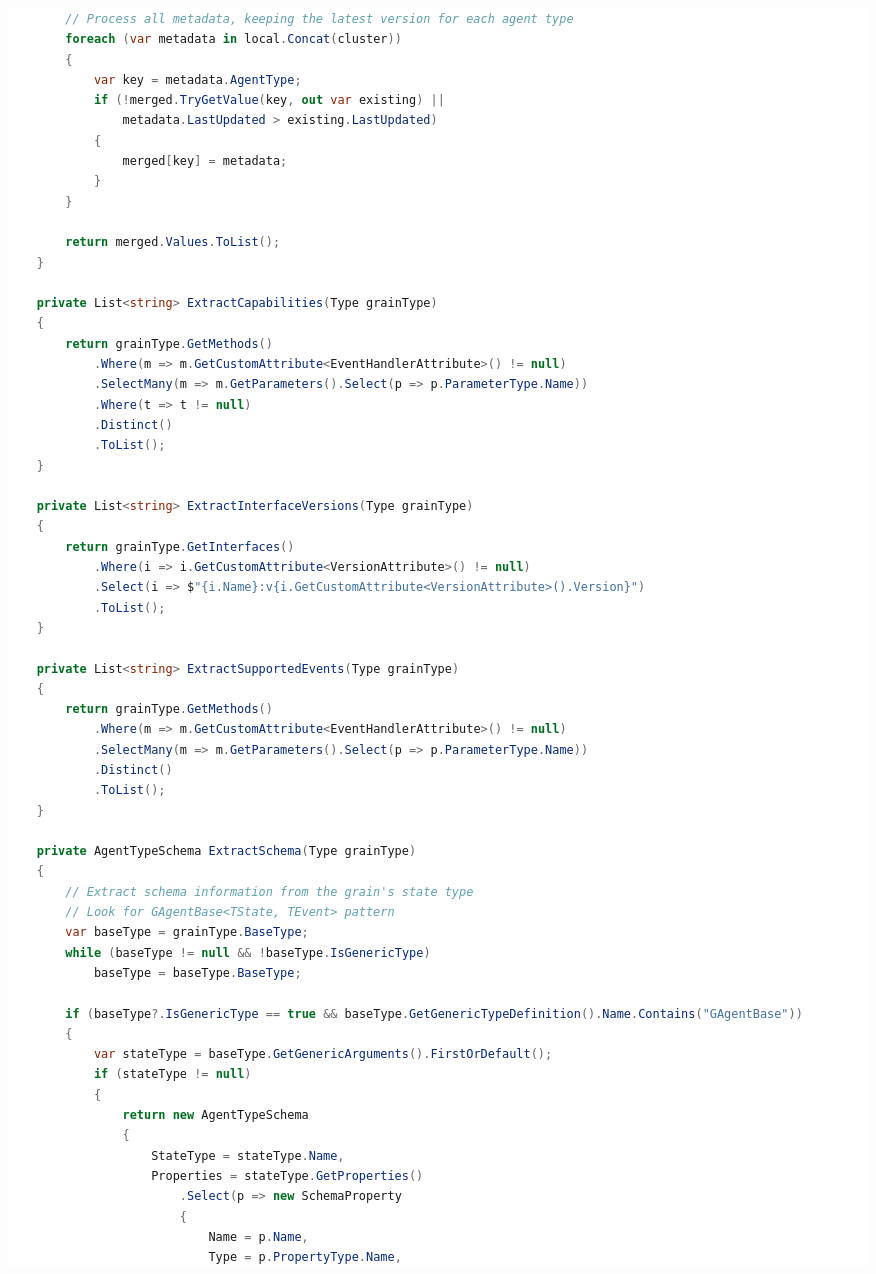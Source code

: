 ```csharp
        // Process all metadata, keeping the latest version for each agent type
        foreach (var metadata in local.Concat(cluster))
        {
            var key = metadata.AgentType;
            if (!merged.TryGetValue(key, out var existing) || 
                metadata.LastUpdated > existing.LastUpdated)
            {
                merged[key] = metadata;
            }
        }
        
        return merged.Values.ToList();
    }
    
    private List<string> ExtractCapabilities(Type grainType)
    {
        return grainType.GetMethods()
            .Where(m => m.GetCustomAttribute<EventHandlerAttribute>() != null)
            .SelectMany(m => m.GetParameters().Select(p => p.ParameterType.Name))
            .Where(t => t != null)
            .Distinct()
            .ToList();
    }
    
    private List<string> ExtractInterfaceVersions(Type grainType)
    {
        return grainType.GetInterfaces()
            .Where(i => i.GetCustomAttribute<VersionAttribute>() != null)
            .Select(i => $"{i.Name}:v{i.GetCustomAttribute<VersionAttribute>().Version}")
            .ToList();
    }
    
    private List<string> ExtractSupportedEvents(Type grainType)
    {
        return grainType.GetMethods()
            .Where(m => m.GetCustomAttribute<EventHandlerAttribute>() != null)
            .SelectMany(m => m.GetParameters().Select(p => p.ParameterType.Name))
            .Distinct()
            .ToList();
    }
    
    private AgentTypeSchema ExtractSchema(Type grainType)
    {
        // Extract schema information from the grain's state type
        // Look for GAgentBase<TState, TEvent> pattern
        var baseType = grainType.BaseType;
        while (baseType != null && !baseType.IsGenericType)
            baseType = baseType.BaseType;
            
        if (baseType?.IsGenericType == true && baseType.GetGenericTypeDefinition().Name.Contains("GAgentBase"))
        {
            var stateType = baseType.GetGenericArguments().FirstOrDefault();
            if (stateType != null)
            {
                return new AgentTypeSchema
                {
                    StateType = stateType.Name,
                    Properties = stateType.GetProperties()
                        .Select(p => new SchemaProperty
                        {
                            Name = p.Name,
                            Type = p.PropertyType.Name,
```